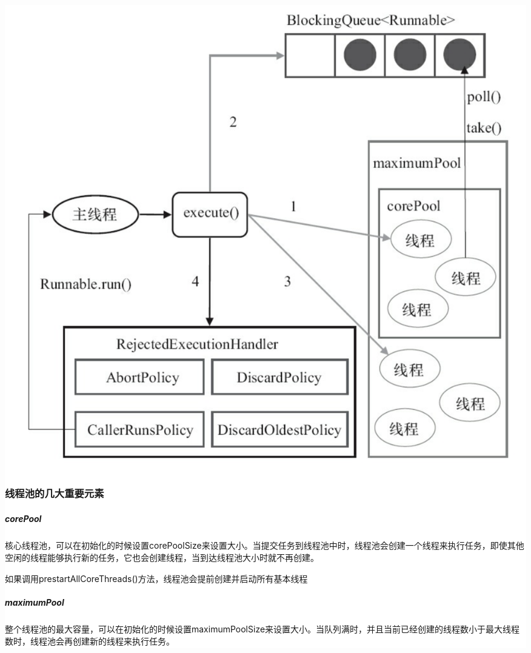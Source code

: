 ![image-20200128161056900](../img/multithread/executor_main_logic2.png)

### 线程池的几大重要元素

##### corePool

核心线程池，可以在初始化的时候设置corePoolSize来设置大小。当提交任务到线程池中时，线程池会创建一个线程来执行任务，即使其他空闲的线程能够执行新的任务，它也会创建线程，当到达线程池大小时就不再创建。

如果调用prestartAllCoreThreads()方法，线程池会提前创建并启动所有基本线程

##### maximumPool

整个线程池的最大容量，可以在初始化的时候设置maximumPoolSize来设置大小。当队列满时，并且当前已经创建的线程数小于最大线程数时，线程池会再创建新的线程来执行任务。
